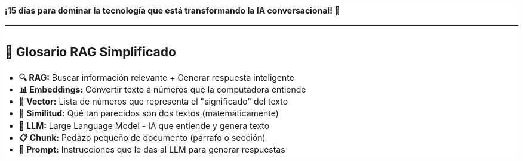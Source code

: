 **¡15 días para dominar la tecnología que está transformando la IA conversacional!** 🚀

---

## 📖 Glosario RAG Simplificado

- **🔍 RAG:** Buscar información relevante + Generar respuesta inteligente
- **📊 Embeddings:** Convertir texto a números que la computadora entiende
- **🔢 Vector:** Lista de números que representa el "significado" del texto
- **📏 Similitud:** Qué tan parecidos son dos textos (matemáticamente)
- **🧠 LLM:** Large Language Model - IA que entiende y genera texto
- **📋 Chunk:** Pedazo pequeño de documento (párrafo o sección)
- **💬 Prompt:** Instrucciones que le das al LLM para generar respuestas
